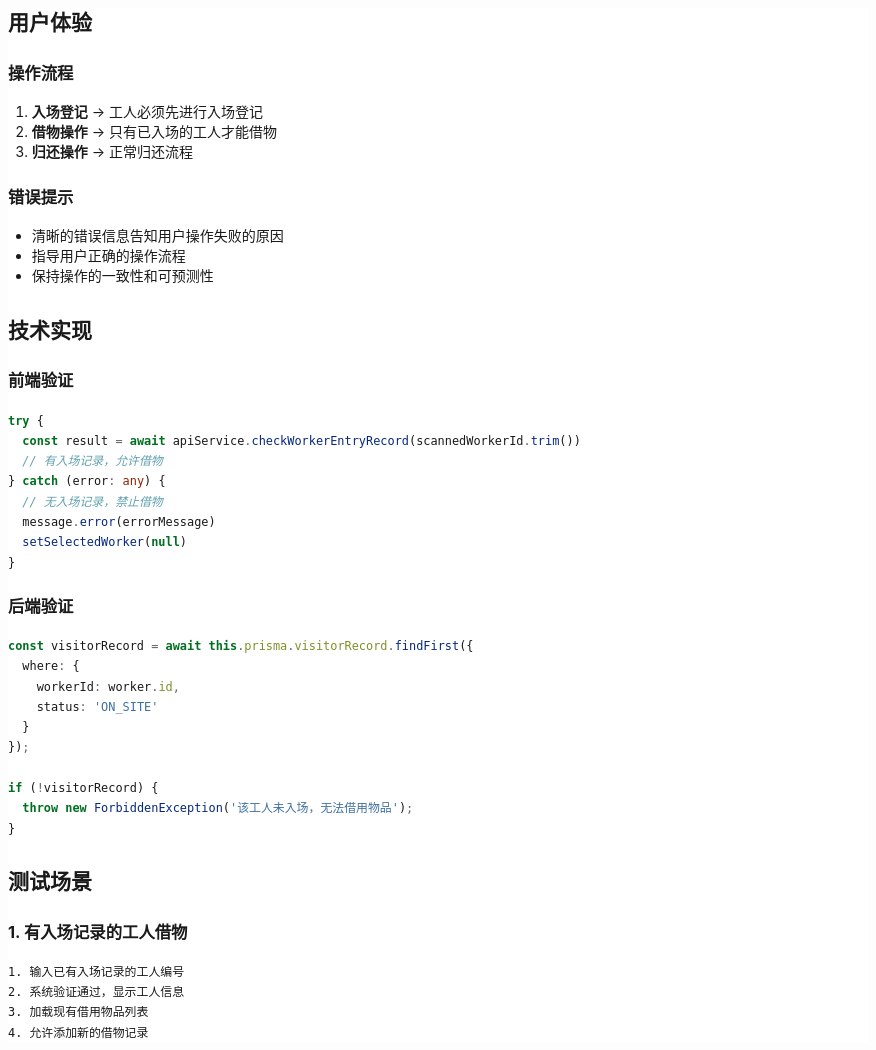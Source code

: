 ## 用户体验

### 操作流程
1. **入场登记** → 工人必须先进行入场登记
2. **借物操作** → 只有已入场的工人才能借物
3. **归还操作** → 正常归还流程

### 错误提示
- 清晰的错误信息告知用户操作失败的原因
- 指导用户正确的操作流程
- 保持操作的一致性和可预测性

## 技术实现

### 前端验证
```typescript
try {
  const result = await apiService.checkWorkerEntryRecord(scannedWorkerId.trim())
  // 有入场记录，允许借物
} catch (error: any) {
  // 无入场记录，禁止借物
  message.error(errorMessage)
  setSelectedWorker(null)
}
```

### 后端验证
```typescript
const visitorRecord = await this.prisma.visitorRecord.findFirst({
  where: {
    workerId: worker.id,
    status: 'ON_SITE'
  }
});

if (!visitorRecord) {
  throw new ForbiddenException('该工人未入场，无法借用物品');
}
```

## 测试场景

### 1. 有入场记录的工人借物
```
1. 输入已有入场记录的工人编号
2. 系统验证通过，显示工人信息
3. 加载现有借用物品列表
4. 允许添加新的借物记录
```
